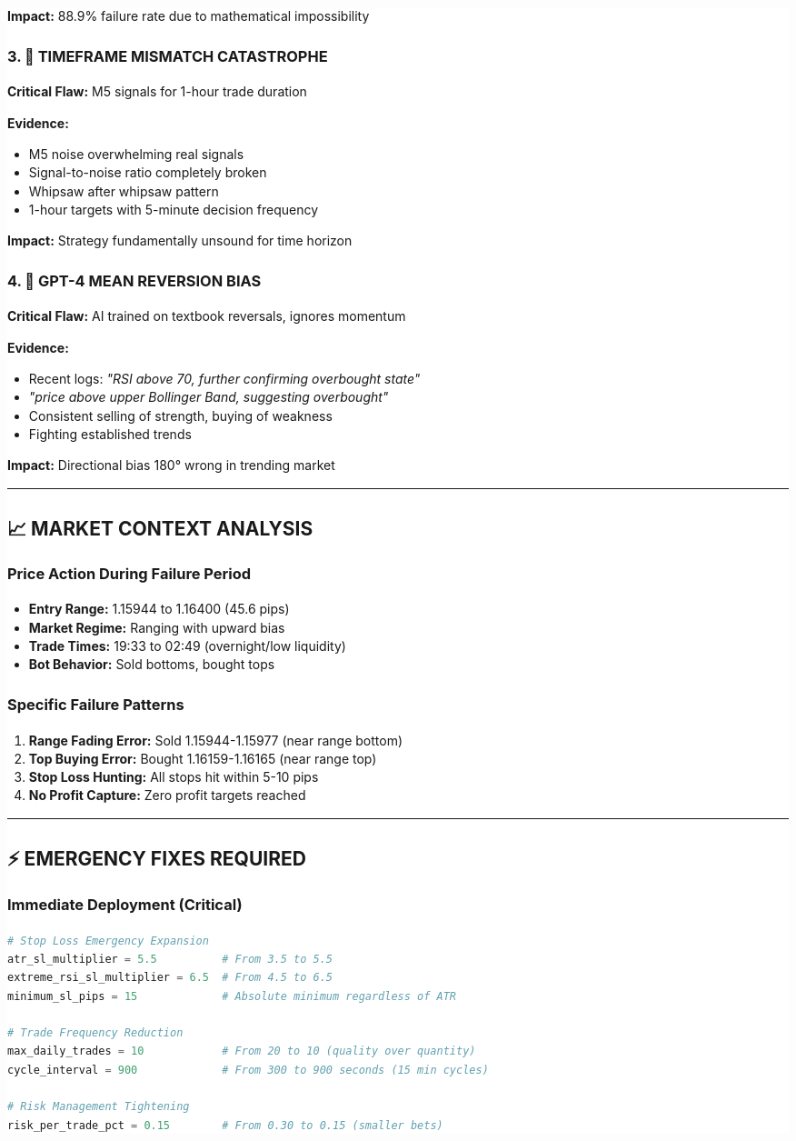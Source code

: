 **Impact:** 88.9% failure rate due to mathematical impossibility

### 3. 🚨 TIMEFRAME MISMATCH CATASTROPHE
**Critical Flaw:** M5 signals for 1-hour trade duration

**Evidence:**  
- M5 noise overwhelming real signals
- Signal-to-noise ratio completely broken
- Whipsaw after whipsaw pattern
- 1-hour targets with 5-minute decision frequency

**Impact:** Strategy fundamentally unsound for time horizon

### 4. 🚨 GPT-4 MEAN REVERSION BIAS
**Critical Flaw:** AI trained on textbook reversals, ignores momentum

**Evidence:**
- Recent logs: *"RSI above 70, further confirming overbought state"*
- *"price above upper Bollinger Band, suggesting overbought"*  
- Consistent selling of strength, buying of weakness
- Fighting established trends

**Impact:** Directional bias 180° wrong in trending market

---

## 📈 MARKET CONTEXT ANALYSIS

### Price Action During Failure Period
- **Entry Range:** 1.15944 to 1.16400 (45.6 pips)
- **Market Regime:** Ranging with upward bias
- **Trade Times:** 19:33 to 02:49 (overnight/low liquidity)
- **Bot Behavior:** Sold bottoms, bought tops

### Specific Failure Patterns
1. **Range Fading Error:** Sold 1.15944-1.15977 (near range bottom)
2. **Top Buying Error:** Bought 1.16159-1.16165 (near range top)  
3. **Stop Loss Hunting:** All stops hit within 5-10 pips
4. **No Profit Capture:** Zero profit targets reached

---

## ⚡ EMERGENCY FIXES REQUIRED

### Immediate Deployment (Critical)
```python
# Stop Loss Emergency Expansion
atr_sl_multiplier = 5.5          # From 3.5 to 5.5
extreme_rsi_sl_multiplier = 6.5  # From 4.5 to 6.5
minimum_sl_pips = 15             # Absolute minimum regardless of ATR

# Trade Frequency Reduction  
max_daily_trades = 10            # From 20 to 10 (quality over quantity)
cycle_interval = 900             # From 300 to 900 seconds (15 min cycles)

# Risk Management Tightening
risk_per_trade_pct = 0.15        # From 0.30 to 0.15 (smaller bets)
```
